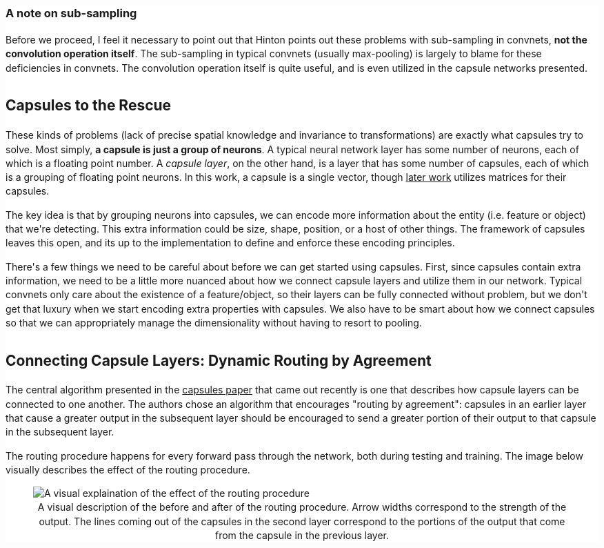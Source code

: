 ### A note on sub-sampling

Before we proceed, I feel it necessary to point out that Hinton points out these
problems with sub-sampling in convnets, __not the convolution operation
itself__. The sub-sampling in typical convnets (usually max-pooling) is largely
to blame for these deficiencies in convnets. The convolution operation itself is
quite useful, and is even utilized in the capsule networks presented.

## Capsules to the Rescue

These kinds of problems (lack of precise spatial knowledge and invariance to
transformations) are exactly what capsules try to solve. Most simply, __a
capsule is just a group of neurons__. A typical neural network layer has some
number of neurons, each of which is a floating point number. A _capsule layer_,
on the other hand, is a layer that has some number of capsules, each of which is
a grouping of floating point neurons. In this work, a capsule is a single
vector, though [later work][matrix-capsules] utilizes matrices for their
capsules.

The key idea is that by grouping neurons into capsules, we can encode more
information about the entity (i.e. feature or object) that we're detecting. This
extra information could be size, shape, position, or a host of other things. The
framework of capsules leaves this open, and its up to the implementation to
define and enforce these encoding principles.

There's a few things we need to be careful about before we can get started using
capsules. First, since capsules contain extra information, we need to be a
little more nuanced about how we connect capsule layers and utilize them in our
network. Typical convnets only care about the existence of a feature/object, so
their layers can be fully connected without problem, but we don't get that
luxury when we start encoding extra properties with capsules. We also have to be
smart about how we connect capsules so that we can appropriately manage the
dimensionality without having to resort to pooling.

## Connecting Capsule Layers: Dynamic Routing by Agreement

The central algorithm presented in the [capsules paper][capsule-paper] that came
out recently is one that describes how capsule layers can be connected to one
another. The authors chose an algorithm that encourages "routing by agreement":
capsules in an earlier layer that cause a greater output in the subsequent layer
should be encouraged to send a greater portion of their output to that capsule
in the subsequent layer.

The routing procedure happens for every forward pass through the network, both
during testing and training. The image below visually describes the effect of
the routing procedure.

<figure class="image">
<img style="display:block;margin:0 auto;" src="{{ site.url }}/images/capsules/routing-visualized.jpeg"
alt="A visual explaination of the effect of the routing procedure">
<figcaption style="display:block;margin:0 auto;text-align:center">A visual
description of the before and after of the routing procedure. Arrow widths
correspond to the strength of the output. The lines coming out of the capsules
in the second layer correspond to the portions of the output that come from the
capsule in the previous layer.</figcaption>
</figure>


[alexnet]: http://papers.nips.cc/paper/4824-imagenet-classification-with-deep-convolutional-neural-networks
[backprop]: https://www.wikipedia.org/en/Backpropagation
[capsule-talk]: https://www.youtube.com/watch?v=rTawFwUvnLE&t=602s
[capsule-paper]: https://arxiv.org/abs/1710.09829
[what-is-dl]: {{site.url}}/2017/09/09/what-is-deep-learning/
[stanford-cnn]: https://cs231n.github.io/convolutional-networks/
[resnet]: https://arxiv.org/abs/1512.03385
[matrix-capsules]: https://openreview.net/pdf?id=HJWLfGWRb